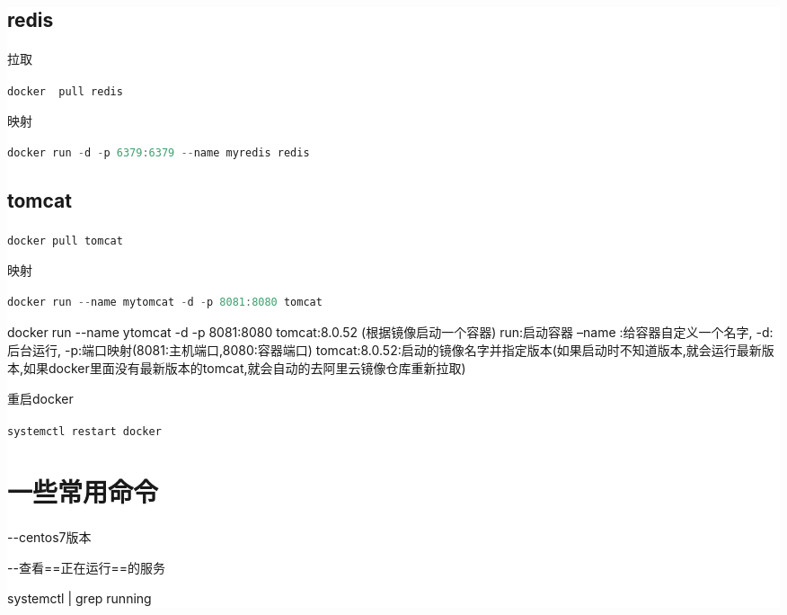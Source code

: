 
## redis



拉取

~~~java
docker  pull redis
~~~



映射

~~~java
docker run -d -p 6379:6379 --name myredis redis
~~~





## tomcat

~~~java
docker pull tomcat
~~~



映射

~~~java
docker run --name mytomcat -d -p 8081:8080 tomcat
~~~

docker run --name ytomcat -d -p 8081:8080 tomcat:8.0.52 (根据镜像启动一个容器)
run:启动容器
–name :给容器自定义一个名字,
-d:后台运行,
-p:端口映射(8081:主机端口,8080:容器端口)
tomcat:8.0.52:启动的镜像名字并指定版本(如果启动时不知道版本,就会运行最新版本,如果docker里面没有最新版本的tomcat,就会自动的去阿里云镜像仓库重新拉取)

重启docker

~~~java
systemctl restart docker
~~~







# 一些常用命令

--centos7版本

--查看==正在运行==的服务

systemctl | grep running
